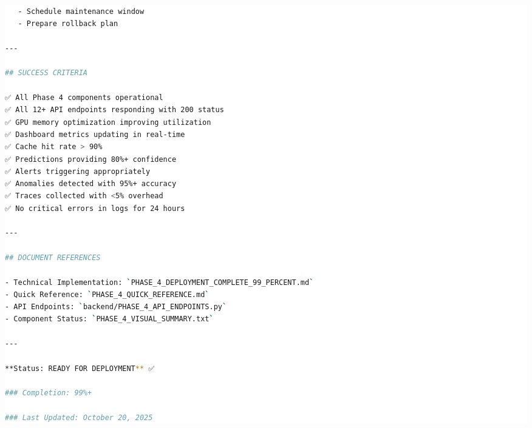 ```bash
   - Schedule maintenance window
   - Prepare rollback plan

---

## SUCCESS CRITERIA

✅ All Phase 4 components operational
✅ All 12+ API endpoints responding with 200 status
✅ GPU memory optimization improving utilization
✅ Dashboard metrics updating in real-time
✅ Cache hit rate > 90%
✅ Predictions providing 80%+ confidence
✅ Alerts triggering appropriately
✅ Anomalies detected with 95%+ accuracy
✅ Traces collected with <5% overhead
✅ No critical errors in logs for 24 hours

---

## DOCUMENT REFERENCES

- Technical Implementation: `PHASE_4_DEPLOYMENT_COMPLETE_99_PERCENT.md`
- Quick Reference: `PHASE_4_QUICK_REFERENCE.md`
- API Endpoints: `backend/PHASE_4_API_ENDPOINTS.py`
- Component Status: `PHASE_4_VISUAL_SUMMARY.txt`

---

**Status: READY FOR DEPLOYMENT** ✅

### Completion: 99%+

### Last Updated: October 20, 2025
